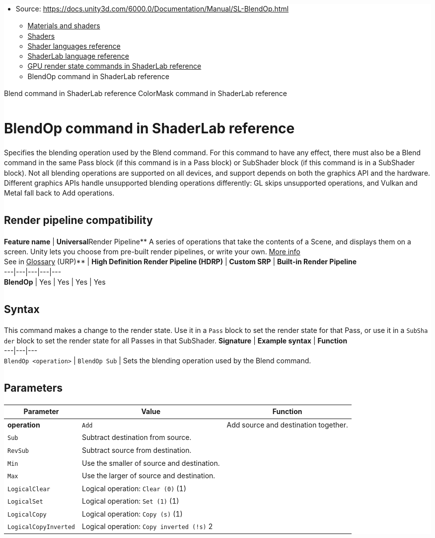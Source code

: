 * Source: https://docs.unity3d.com/6000.0/Documentation/Manual/SL-BlendOp.html

  * [Materials and shaders](https://docs.unity3d.com/6000.0/Documentation/Manual/materials-and-shaders.html)
  * [Shaders](https://docs.unity3d.com/6000.0/Documentation/Manual/Shaders.html)
  * [Shader languages reference](https://docs.unity3d.com/6000.0/Documentation/Manual/shaders-reference.html)
  * [ShaderLab language reference](https://docs.unity3d.com/6000.0/Documentation/Manual/SL-Reference.html)
  * [GPU render state commands in ShaderLab reference](https://docs.unity3d.com/6000.0/Documentation/Manual/SL-Commands.html)
  * BlendOp command in ShaderLab reference


[](https://docs.unity3d.com/6000.0/Documentation/Manual/SL-Blend.html)
Blend command in ShaderLab reference
[](https://docs.unity3d.com/6000.0/Documentation/Manual/SL-ColorMask.html)
ColorMask command in ShaderLab reference
# BlendOp command in ShaderLab reference
Specifies the blending operation used by the Blend command. For this command to have any effect, there must also be a Blend command in the same Pass block (if this command is in a Pass block) or SubShader block (if this command is in a SubShader block).
Not all blending operations are supported on all devices, and support depends on both the graphics API and the hardware. Different graphics APIs handle unsupported blending operations differently: GL skips unsupported operations, and Vulkan and Metal fall back to Add operations.
## Render pipeline compatibility
**Feature name** | **Universal**Render Pipeline** A series of operations that take the contents of a Scene, and displays them on a screen. Unity lets you choose from pre-built render pipelines, or write your own. [More info](https://docs.unity3d.com/6000.0/Documentation/Manual/render-pipelines.html)  
See in [Glossary](https://docs.unity3d.com/6000.0/Documentation/Manual/Glossary.html#Renderpipeline) (URP)** | **High Definition Render Pipeline (HDRP)** | **Custom SRP** | **Built-in Render Pipeline**  
---|---|---|---|---  
**BlendOp** | Yes | Yes | Yes | Yes  
## Syntax
This command makes a change to the render state. Use it in a `Pass` block to set the render state for that Pass, or use it in a `SubShader` block to set the render state for all Passes in that SubShader.
**Signature** | **Example syntax** | **Function**  
---|---|---  
`BlendOp <operation>` | `BlendOp Sub` | Sets the blending operation used by the Blend command.  
## Parameters
**Parameter** | **Value** | **Function**  
---|---|---  
**operation** | `Add` | Add source and destination together.  
| `Sub` | Subtract destination from source.  
| `RevSub` | Subtract source from destination.  
| `Min` | Use the smaller of source and destination.  
| `Max` | Use the larger of source and destination.  
| `LogicalClear` | Logical operation: `Clear (0)` (1)  
| `LogicalSet` | Logical operation: `Set (1)` (1)  
| `LogicalCopy` | Logical operation: `Copy (s)` (1)  
| `LogicalCopyInverted` | Logical operation: `Copy inverted (!s)` 2  